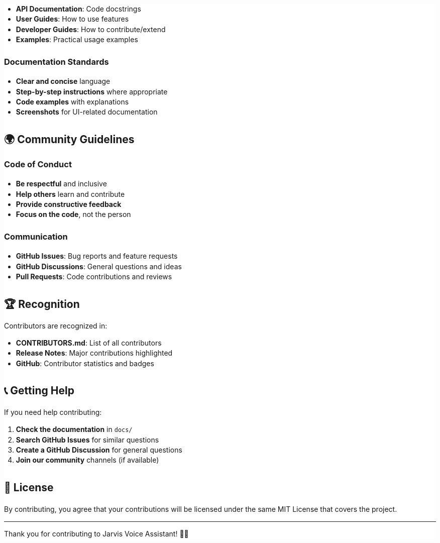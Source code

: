 - **API Documentation**: Code docstrings
- **User Guides**: How to use features
- **Developer Guides**: How to contribute/extend
- **Examples**: Practical usage examples

### Documentation Standards

- **Clear and concise** language
- **Step-by-step instructions** where appropriate
- **Code examples** with explanations
- **Screenshots** for UI-related documentation

## 🌍 Community Guidelines

### Code of Conduct

- **Be respectful** and inclusive
- **Help others** learn and contribute
- **Provide constructive feedback**
- **Focus on the code**, not the person

### Communication

- **GitHub Issues**: Bug reports and feature requests
- **GitHub Discussions**: General questions and ideas
- **Pull Requests**: Code contributions and reviews

## 🏆 Recognition

Contributors are recognized in:

- **CONTRIBUTORS.md**: List of all contributors
- **Release Notes**: Major contributions highlighted
- **GitHub**: Contributor statistics and badges

## 📞 Getting Help

If you need help contributing:

1. **Check the documentation** in `docs/`
2. **Search GitHub Issues** for similar questions
3. **Create a GitHub Discussion** for general questions
4. **Join our community** channels (if available)

## 📄 License

By contributing, you agree that your contributions will be licensed under the same MIT License that covers the project.

---

Thank you for contributing to Jarvis Voice Assistant! 🤖✨
